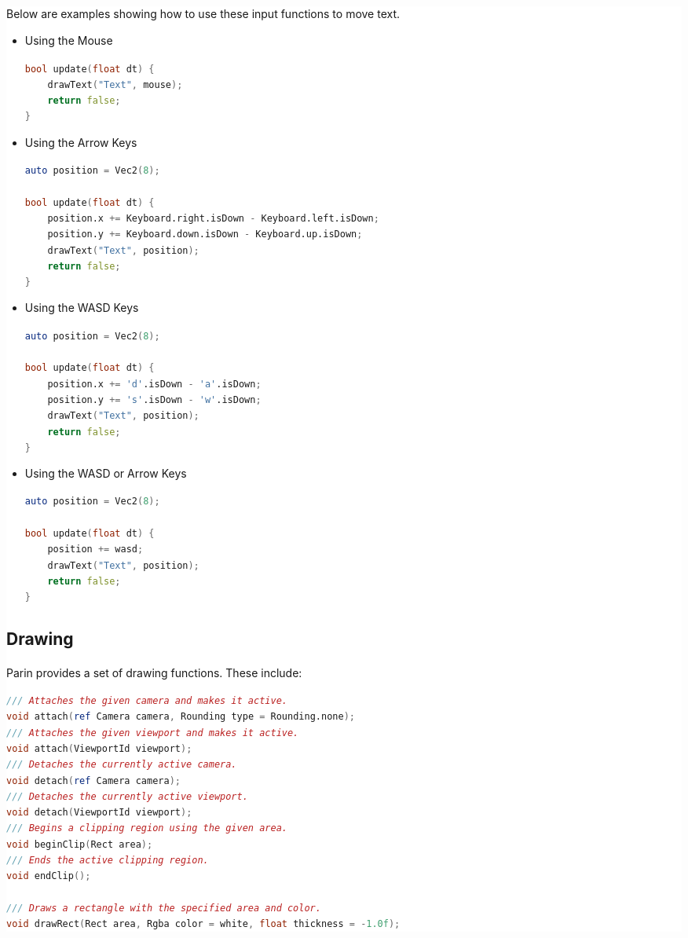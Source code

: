 Below are examples showing how to use these input functions to move text.

* Using the Mouse

    ```d
    bool update(float dt) {
        drawText("Text", mouse);
        return false;
    }
    ```

* Using the Arrow Keys

    ```d
    auto position = Vec2(8);

    bool update(float dt) {
        position.x += Keyboard.right.isDown - Keyboard.left.isDown;
        position.y += Keyboard.down.isDown - Keyboard.up.isDown;
        drawText("Text", position);
        return false;
    }
    ```

* Using the WASD Keys

    ```d
    auto position = Vec2(8);

    bool update(float dt) {
        position.x += 'd'.isDown - 'a'.isDown;
        position.y += 's'.isDown - 'w'.isDown;
        drawText("Text", position);
        return false;
    }
    ```

* Using the WASD or Arrow Keys

    ```d
    auto position = Vec2(8);

    bool update(float dt) {
        position += wasd;
        drawText("Text", position);
        return false;
    }
    ```

## Drawing

Parin provides a set of drawing functions. These include:

```d
/// Attaches the given camera and makes it active.
void attach(ref Camera camera, Rounding type = Rounding.none);
/// Attaches the given viewport and makes it active.
void attach(ViewportId viewport);
/// Detaches the currently active camera.
void detach(ref Camera camera);
/// Detaches the currently active viewport.
void detach(ViewportId viewport);
/// Begins a clipping region using the given area.
void beginClip(Rect area);
/// Ends the active clipping region.
void endClip();                                               

/// Draws a rectangle with the specified area and color.
void drawRect(Rect area, Rgba color = white, float thickness = -1.0f);
```